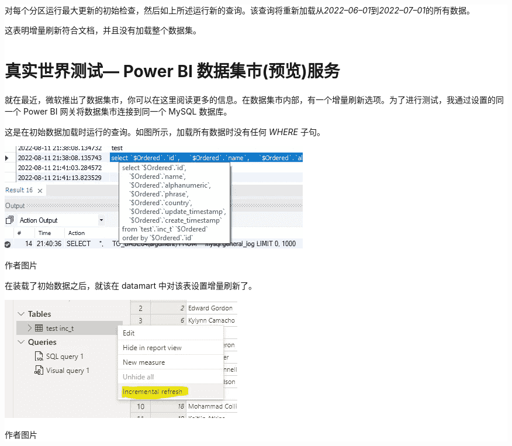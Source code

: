 对每个分区运行最大更新的初始检查，然后如上所述运行新的查询。该查询将重新加载从*2022–06–01*到*2022–07–01*的所有数据。

这表明增量刷新符合文档，并且没有加载整个数据集。

# 真实世界测试— Power BI 数据集市(预览)服务

就在最近，微软推出了数据集市，你可以在这里阅读更多的信息。在数据集市内部，有一个增量刷新选项。为了进行测试，我通过设置的同一个 Power BI 网关将数据集市连接到同一个 MySQL 数据库。

这是在初始数据加载时运行的查询。如图所示，加载所有数据时没有任何 *WHERE* 子句。

![](img/f4b6f232cac372dbabc587bf3ae8daf5.png)

作者图片

在装载了初始数据之后，就该在 datamart 中对该表设置增量刷新了。

![](img/50de6375425f77d9700f90fe880b8379.png)

作者图片
